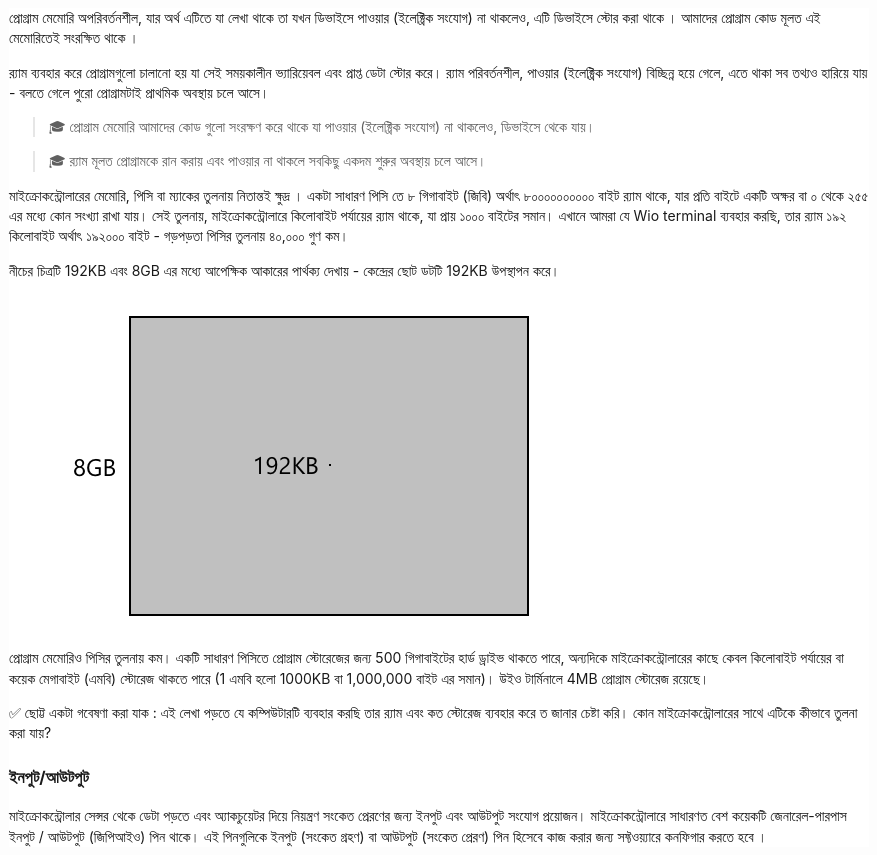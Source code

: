প্রোগ্রাম মেমোরি অপরিবর্তনশীল, যার অর্থ এটিতে যা লেখা থাকে তা যখন ডিভাইসে পাওয়ার (ইলেক্ট্রিক সংযোগ) না থাকলেও, এটি ডিভাইসে স্টোর করা থাকে । আমাদের প্রোগ্রাম কোড মূলত এই মেমোরিতেই সংরক্ষিত থাকে ।

র‍্যাম ব্যবহার করে প্রোগ্রামগুলো চালানো হয় যা সেই সময়কালীন ভ্যারিয়েবল এবং প্রাপ্ত ডেটা স্টোর করে। র‍্যাম পরিবর্তনশীল, পাওয়ার (ইলেক্ট্রিক সংযোগ) বিচ্ছিন্ন হয়ে গেলে, এতে থাকা সব তথ্যও হারিয়ে যায় - বলতে গেলে পুরো প্রোগ্রামটাই প্রাথমিক অবস্থায় চলে আসে।

> 🎓 প্রোগ্রাম মেমোরি আমাদের কোড গুলো সংরক্ষণ করে থাকে যা পাওয়ার (ইলেক্ট্রিক সংযোগ) না থাকলেও, ডিভাইসে থেকে যায়।

> 🎓 র‍্যাম মূলত প্রোগ্রামকে রান করায় এবং পাওয়ার না থাকলে সবকিছু একদম শুরুর অবস্থায় চলে আসে।

মাইক্রোকন্ট্রোলারের মেমোরি, পিসি বা ম্যাকের তুলনায় নিতান্তই ক্ষুদ্র । একটা সাধারণ পিসি তে ৮ গিগাবাইট (জিবি) অর্থাৎ ৮০০০০০০০০০০ বাইট র‍্যাম থাকে, যার প্রতি বাইটে একটি অক্ষর বা ০ থেকে ২৫৫ এর মধ্যে কোন সংখ্যা রাখা যায়। সেই তুলনায়, মাইক্রোকন্ট্রোলারে কিলোবাইট পর্যায়ের র‍্যাম থাকে, যা প্রায় ১০০০ বাইটের সমান। এখানে আমরা যে Wio terminal ব্যবহার করছি, তার র‍্যাম  ১৯২ কিলোবাইট অর্থাৎ ১৯২০০০ বাইট - গড়পড়তা পিসির তুলনায় ৪০,০০০ গুণ কম।

নীচের চিত্রটি 192KB এবং 8GB এর মধ্যে আপেক্ষিক আকারের পার্থক্য দেখায় - কেন্দ্রের ছোট ডটটি 192KB উপস্থাপন করে।

![A comparison between 192KB and 8GB - more than 40,000 times larger](../../../../images/ram-comparison.png)

প্রোগ্রাম মেমোরিও পিসির তুলনায় কম। একটি সাধারণ পিসিতে প্রোগ্রাম স্টোরেজের জন্য 500 গিগাবাইটের হার্ড ড্রাইভ থাকতে পারে, অন্যদিকে মাইক্রোকন্ট্রোলারের কাছে কেবল কিলোবাইট পর্যায়ের বা কয়েক মেগাবাইট (এমবি) স্টোরেজ থাকতে পারে (1 এমবি হলো 1000KB বা 1,000,000 বাইট এর সমান)। উইও টার্মিনালে 4MB প্রোগ্রাম স্টোরেজ রয়েছে।

✅ ছোট্ট একটা গবেষণা করা যাক : এই লেখা পড়তে যে কম্পিউটারটি ব্যবহার করছি তার র‍্যাম এবং কত স্টোরেজ ব্যবহার করে ত জানার চেষ্টা করি। কোন মাইক্রোকন্ট্রোলারের সাথে এটিকে কীভাবে তুলনা করা যায়?

### ইনপুট/আউটপুট

মাইক্রোকন্ট্রোলার সেন্সর থেকে ডেটা পড়তে এবং অ্যাকচুয়েটর দিয়ে নিয়ন্ত্রণ সংকেত প্রেরণের জন্য ইনপুট এবং আউটপুট সংযোগ প্রয়োজন। মাইক্রোকন্ট্রোলারে সাধারণত বেশ কয়েকটি জেনারেল-পারপাস ইনপুট / আউটপুট (জিপিআইও) পিন থাকে। এই পিনগুলিকে ইনপুট (সংকেত গ্রহণ) বা আউটপুট (সংকেত প্রেরণ) পিন  হিসেবে কাজ করার জন্য সফ্টওয়্যারে কনফিগার করতে হবে ।
